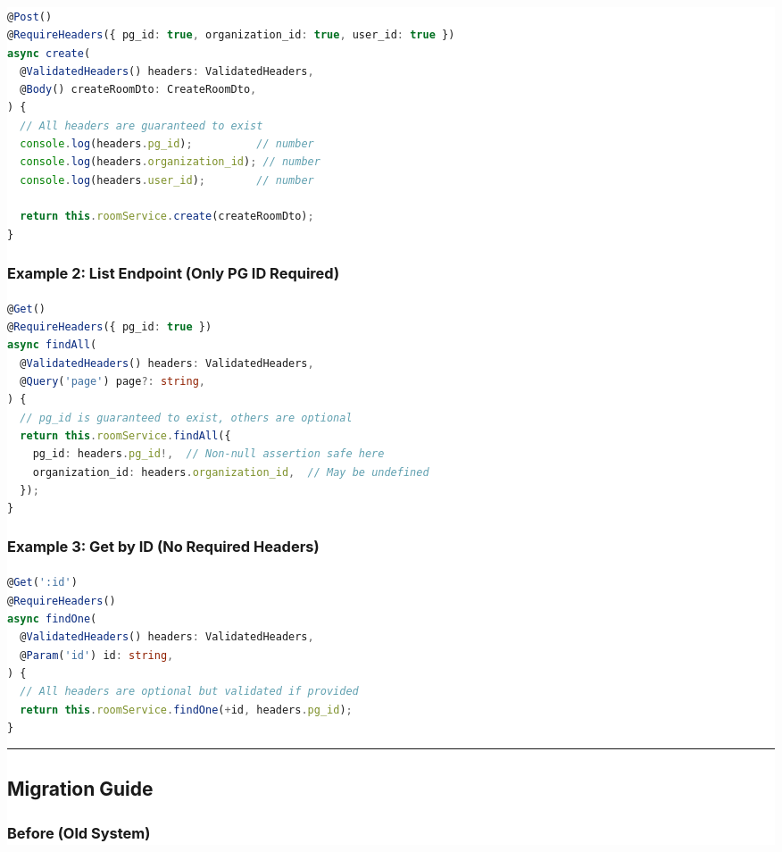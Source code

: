 ```typescript
@Post()
@RequireHeaders({ pg_id: true, organization_id: true, user_id: true })
async create(
  @ValidatedHeaders() headers: ValidatedHeaders,
  @Body() createRoomDto: CreateRoomDto,
) {
  // All headers are guaranteed to exist
  console.log(headers.pg_id);          // number
  console.log(headers.organization_id); // number
  console.log(headers.user_id);        // number
  
  return this.roomService.create(createRoomDto);
}
```

### Example 2: List Endpoint (Only PG ID Required)

```typescript
@Get()
@RequireHeaders({ pg_id: true })
async findAll(
  @ValidatedHeaders() headers: ValidatedHeaders,
  @Query('page') page?: string,
) {
  // pg_id is guaranteed to exist, others are optional
  return this.roomService.findAll({
    pg_id: headers.pg_id!,  // Non-null assertion safe here
    organization_id: headers.organization_id,  // May be undefined
  });
}
```

### Example 3: Get by ID (No Required Headers)

```typescript
@Get(':id')
@RequireHeaders()
async findOne(
  @ValidatedHeaders() headers: ValidatedHeaders,
  @Param('id') id: string,
) {
  // All headers are optional but validated if provided
  return this.roomService.findOne(+id, headers.pg_id);
}
```

---

## Migration Guide

### Before (Old System)
